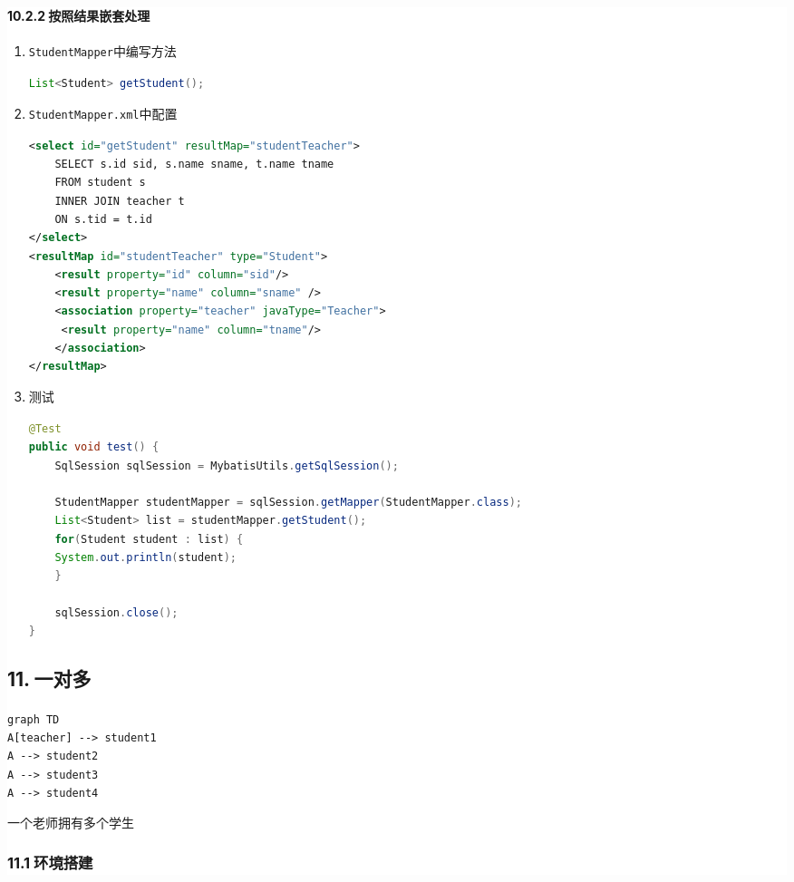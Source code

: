 #### 10.2.2 按照结果嵌套处理

1. `StudentMapper`中编写方法

   ```java
   List<Student> getStudent();
   ```

2. `StudentMapper.xml`中配置

   ```xml
   <select id="getStudent" resultMap="studentTeacher">
       SELECT s.id sid, s.name sname, t.name tname
       FROM student s
       INNER JOIN teacher t
       ON s.tid = t.id
   </select>
   <resultMap id="studentTeacher" type="Student">
       <result property="id" column="sid"/>
       <result property="name" column="sname" />
       <association property="teacher" javaType="Teacher">
       	<result property="name" column="tname"/>
       </association>
   </resultMap>
   ```

3. 测试

   ```java
   @Test
   public void test() {
       SqlSession sqlSession = MybatisUtils.getSqlSession();
   
       StudentMapper studentMapper = sqlSession.getMapper(StudentMapper.class);
       List<Student> list = studentMapper.getStudent();
       for(Student student : list) {
       System.out.println(student);
       }
   
       sqlSession.close();
   }
   ```

## 11. 一对多

```mermaid
graph TD
A[teacher] --> student1
A --> student2
A --> student3
A --> student4
```

一个老师拥有多个学生

### 11.1 环境搭建
